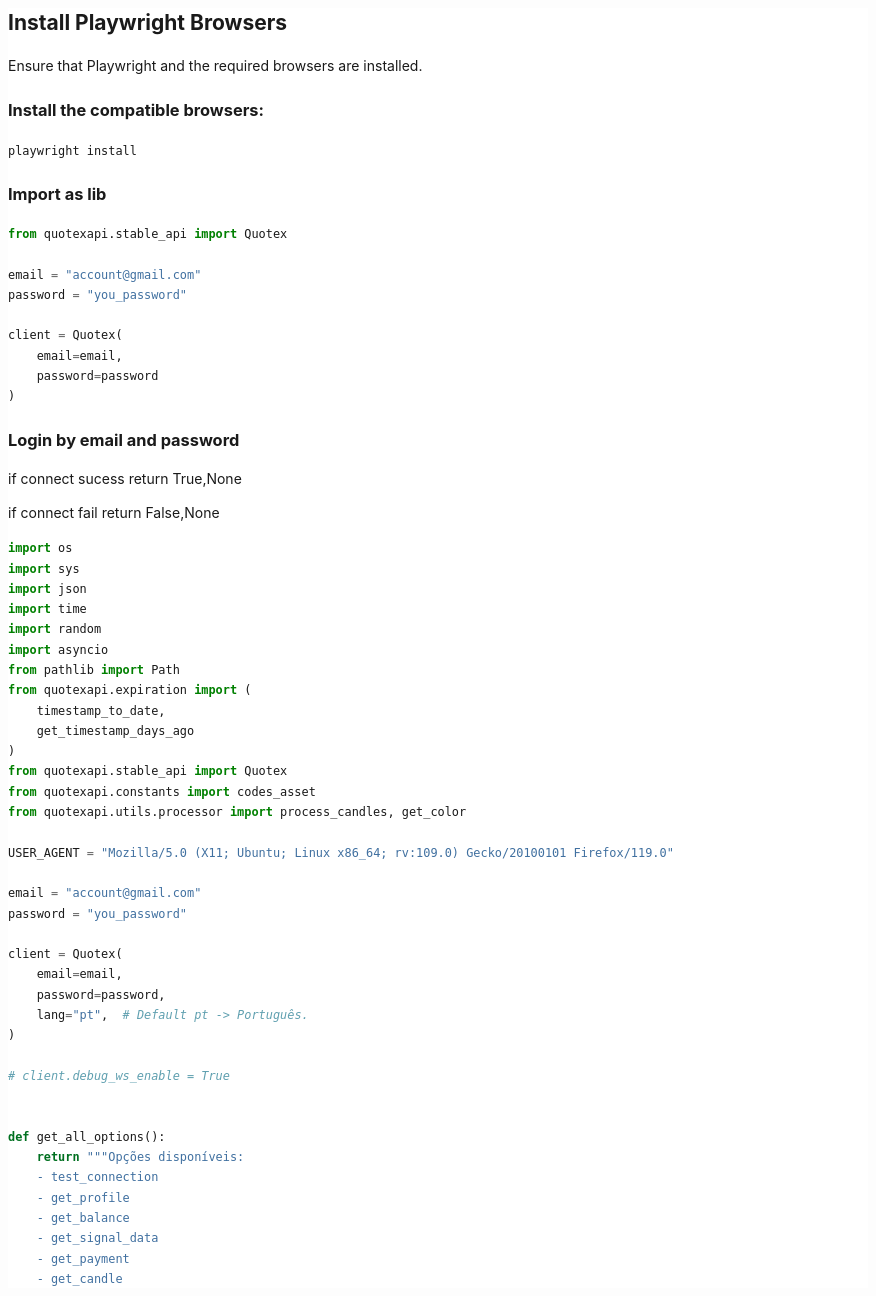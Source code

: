 ## Install Playwright Browsers
Ensure that Playwright and the required browsers are installed.

### Install the compatible browsers:
```bash
playwright install
```

### Import as lib
```python
from quotexapi.stable_api import Quotex

email = "account@gmail.com"
password = "you_password"

client = Quotex(
    email=email,
    password=password
)
```

### Login by email and password
if connect sucess return True,None  

if connect fail return False,None

```python
import os
import sys
import json
import time
import random
import asyncio
from pathlib import Path
from quotexapi.expiration import (
    timestamp_to_date,
    get_timestamp_days_ago
)
from quotexapi.stable_api import Quotex
from quotexapi.constants import codes_asset
from quotexapi.utils.processor import process_candles, get_color

USER_AGENT = "Mozilla/5.0 (X11; Ubuntu; Linux x86_64; rv:109.0) Gecko/20100101 Firefox/119.0"

email = "account@gmail.com"
password = "you_password"

client = Quotex(
    email=email,
    password=password,
    lang="pt",  # Default pt -> Português.
)

# client.debug_ws_enable = True


def get_all_options():
    return """Opções disponíveis:
    - test_connection
    - get_profile
    - get_balance
    - get_signal_data
    - get_payment
    - get_candle
```